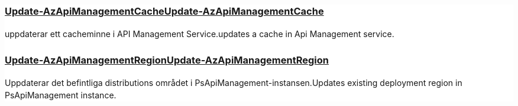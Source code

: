 ### [<span data-ttu-id="96934-340">Update-AzApiManagementCache</span><span class="sxs-lookup"><span data-stu-id="96934-340">Update-AzApiManagementCache</span></span>](Update-AzApiManagementCache.md)
<span data-ttu-id="96934-341">uppdaterar ett cacheminne i API Management Service.</span><span class="sxs-lookup"><span data-stu-id="96934-341">updates a cache in Api Management service.</span></span>

### [<span data-ttu-id="96934-342">Update-AzApiManagementRegion</span><span class="sxs-lookup"><span data-stu-id="96934-342">Update-AzApiManagementRegion</span></span>](Update-AzApiManagementRegion.md)
<span data-ttu-id="96934-343">Uppdaterar det befintliga distributions området i PsApiManagement-instansen.</span><span class="sxs-lookup"><span data-stu-id="96934-343">Updates existing deployment region in PsApiManagement instance.</span></span>

